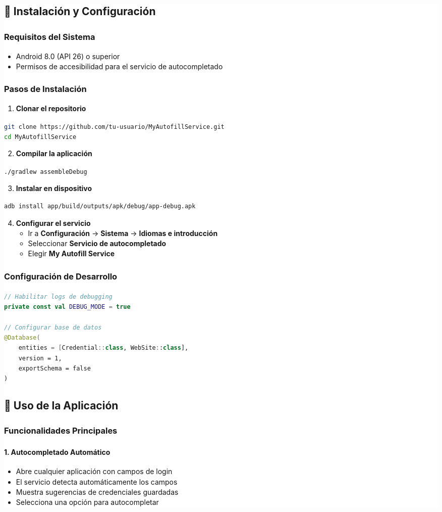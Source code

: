 ## 📱 Instalación y Configuración

### **Requisitos del Sistema**
- Android 8.0 (API 26) o superior
- Permisos de accesibilidad para el servicio de autocompletado

### **Pasos de Instalación**

1. **Clonar el repositorio**
```bash
git clone https://github.com/tu-usuario/MyAutofillService.git
cd MyAutofillService
```

2. **Compilar la aplicación**
```bash
./gradlew assembleDebug
```

3. **Instalar en dispositivo**
```bash
adb install app/build/outputs/apk/debug/app-debug.apk
```

4. **Configurar el servicio**
   - Ir a **Configuración** → **Sistema** → **Idiomas e introducción**
   - Seleccionar **Servicio de autocompletado**
   - Elegir **My Autofill Service**

### **Configuración de Desarrollo**

```kotlin
// Habilitar logs de debugging
private const val DEBUG_MODE = true

// Configurar base de datos
@Database(
    entities = [Credential::class, WebSite::class],
    version = 1,
    exportSchema = false
)
```

## 🎯 Uso de la Aplicación

### **Funcionalidades Principales**

#### **1. Autocompletado Automático**
- Abre cualquier aplicación con campos de login
- El servicio detecta automáticamente los campos
- Muestra sugerencias de credenciales guardadas
- Selecciona una opción para autocompletar
